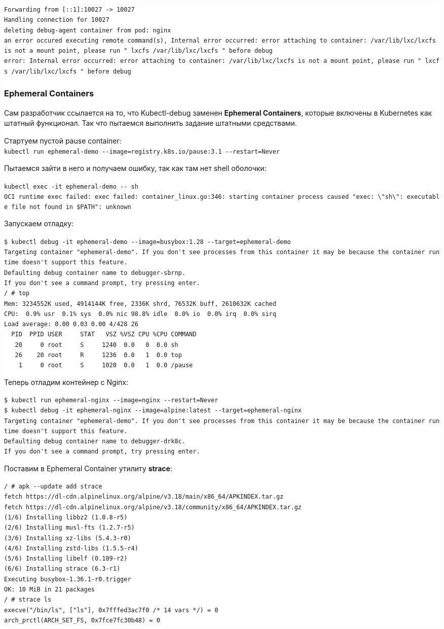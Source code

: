 ```shell
Forwarding from [::1]:10027 -> 10027
Handling connection for 10027
deleting debug-agent container from pod: nginx
an error occured executing remote command(s), Internal error occurred: error attaching to container: /var/lib/lxc/lxcfs is not a mount point, please run " lxcfs /var/lib/lxc/lxcfs " before debug
error: Internal error occurred: error attaching to container: /var/lib/lxc/lxcfs is not a mount point, please run " lxcfs /var/lib/lxc/lxcfs " before debug
```

### Ephemeral Containers

Сам разработчик ссылается на то, что Kubectl-debug заменен **Ephemeral Containers**, которые включены в Kubernetes как штатный функционал. Так что пытаемся выполнить задание штатными средствами.

Стартуем пустой pause container:  
`kubectl run ephemeral-demo --image=registry.k8s.io/pause:3.1 --restart=Never`

Пытаемся зайти в него и получаем ошибку, так как там нет shell оболочки:
```shell
kubectl exec -it ephemeral-demo -- sh
OCI runtime exec failed: exec failed: container_linux.go:346: starting container process caused "exec: \"sh\": executable file not found in $PATH": unknown
```

Запускаем отладку:
```shell
$ kubectl debug -it ephemeral-demo --image=busybox:1.28 --target=ephemeral-demo
Targeting container "ephemeral-demo". If you don't see processes from this container it may be because the container runtime doesn't support this feature.
Defaulting debug container name to debugger-sbrnp.
If you don't see a command prompt, try pressing enter.
/ # top
Mem: 3234552K used, 4914144K free, 2336K shrd, 76532K buff, 2610632K cached
CPU:  0.9% usr  0.1% sys  0.0% nic 98.8% idle  0.0% io  0.0% irq  0.0% sirq
Load average: 0.00 0.03 0.00 4/428 26
  PID  PPID USER     STAT   VSZ %VSZ CPU %CPU COMMAND
   20     0 root     S     1240  0.0   0  0.0 sh
   26    20 root     R     1236  0.0   1  0.0 top
    1     0 root     S     1020  0.0   1  0.0 /pause
```

Теперь отладим контейнер с Nginx:
```shell
$ kubectl run ephemeral-nginx --image=nginx --restart=Never
$ kubectl debug -it ephemeral-nginx --image=alpine:latest --target=ephemeral-nginx
Targeting container "ephemeral-demo". If you don't see processes from this container it may be because the container runtime doesn't support this feature.
Defaulting debug container name to debugger-drk8c.
If you don't see a command prompt, try pressing enter.
```
Поставим в Ephemeral Container утилиту **strace**:
```shell
/ # apk --update add strace
fetch https://dl-cdn.alpinelinux.org/alpine/v3.18/main/x86_64/APKINDEX.tar.gz
fetch https://dl-cdn.alpinelinux.org/alpine/v3.18/community/x86_64/APKINDEX.tar.gz
(1/6) Installing libbz2 (1.0.8-r5)
(2/6) Installing musl-fts (1.2.7-r5)
(3/6) Installing xz-libs (5.4.3-r0)
(4/6) Installing zstd-libs (1.5.5-r4)
(5/6) Installing libelf (0.189-r2)
(6/6) Installing strace (6.3-r1)
Executing busybox-1.36.1-r0.trigger
OK: 10 MiB in 21 packages
/ # strace ls
execve("/bin/ls", ["ls"], 0x7fffed3ac7f0 /* 14 vars */) = 0
arch_prctl(ARCH_SET_FS, 0x7fce7fc30b48) = 0
```